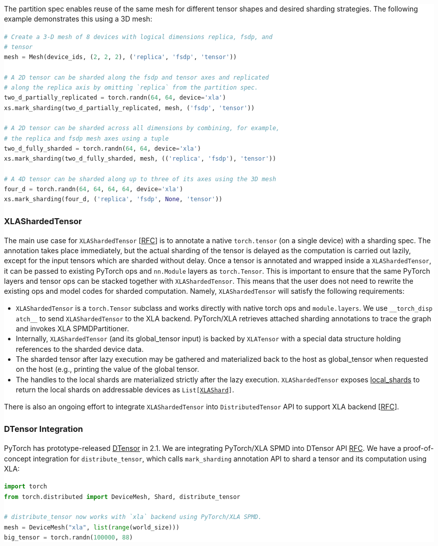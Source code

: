 The partition spec enables reuse of the same mesh for different tensor shapes and desired sharding strategies. The following example demonstrates this using a 3D mesh:

```python
# Create a 3-D mesh of 8 devices with logical dimensions replica, fsdp, and
# tensor
mesh = Mesh(device_ids, (2, 2, 2), ('replica', 'fsdp', 'tensor'))

# A 2D tensor can be sharded along the fsdp and tensor axes and replicated
# along the replica axis by omitting `replica` from the partition spec.
two_d_partially_replicated = torch.randn(64, 64, device='xla')
xs.mark_sharding(two_d_partially_replicated, mesh, ('fsdp', 'tensor'))

# A 2D tensor can be sharded across all dimensions by combining, for example,
# the replica and fsdp mesh axes using a tuple
two_d_fully_sharded = torch.randn(64, 64, device='xla')
xs.mark_sharding(two_d_fully_sharded, mesh, (('replica', 'fsdp'), 'tensor'))

# A 4D tensor can be sharded along up to three of its axes using the 3D mesh
four_d = torch.randn(64, 64, 64, 64, device='xla')
xs.mark_sharding(four_d, ('replica', 'fsdp', None, 'tensor'))
```


### XLAShardedTensor

The main use case for `XLAShardedTensor` [[RFC](https://github.com/pytorch/xla/issues/3871)] is to annotate a native `torch.tensor` (on a single device) with a sharding spec. The annotation takes place immediately, but the actual sharding of the tensor is delayed as the computation is carried out lazily, except for the input tensors which are sharded without delay. Once a tensor is annotated and wrapped inside a `XLAShardedTensor`, it can be passed to existing PyTorch ops and `nn.Module` layers as `torch.Tensor`. This is important to ensure that the same PyTorch layers and tensor ops can be stacked together with `XLAShardedTensor`. This means that the user does not need to rewrite the existing ops and model codes for sharded computation. Namely, `XLAShardedTensor` will satisfy the following requirements:



*   `XLAShardedTensor` is a `torch.Tensor` subclass and works directly with native torch ops and `module.layers`. We use `__torch_dispatch__` to send `XLAShardedTensor` to the XLA backend. PyTorch/XLA retrieves attached sharding annotations to trace the graph and invokes XLA SPMDPartitioner.
*   Internally, `XLAShardedTensor` (and its global\_tensor input) is backed by `XLATensor` with a special data structure holding references to the sharded device data.
*   The sharded tensor after lazy execution may be gathered and materialized back to the host as global\_tensor when requested on the host (e.g., printing the value of the global tensor.
*   The handles to the local shards are materialized strictly after the lazy execution. `XLAShardedTensor` exposes [local\_shards](https://github.com/pytorch/xla/blob/4e8e5511555073ce8b6d1a436bf808c9333dcac6/torch_xla/distributed/spmd/xla_sharded_tensor.py#L117) to return the local shards on addressable devices as <code>List[[XLAShard](https://github.com/pytorch/xla/blob/4e8e5511555073ce8b6d1a436bf808c9333dcac6/torch_xla/distributed/spmd/xla_sharded_tensor.py#L12)]</code>.

There is also an ongoing effort to integrate <code>XLAShardedTensor</code> into <code>DistributedTensor</code> API to support XLA backend [[RFC](https://github.com/pytorch/pytorch/issues/92909)].

### DTensor Integration
PyTorch has prototype-released [DTensor](https://github.com/pytorch/pytorch/blob/main/torch/distributed/_tensor/README.md) in 2.1.
We are integrating PyTorch/XLA SPMD into DTensor API [RFC](https://github.com/pytorch/pytorch/issues/92909). We have a proof-of-concept integration for `distribute_tensor`, which calls `mark_sharding` annotation API to shard a tensor and its computation using XLA:
```python
import torch
from torch.distributed import DeviceMesh, Shard, distribute_tensor

# distribute_tensor now works with `xla` backend using PyTorch/XLA SPMD.
mesh = DeviceMesh("xla", list(range(world_size)))
big_tensor = torch.randn(100000, 88)
```